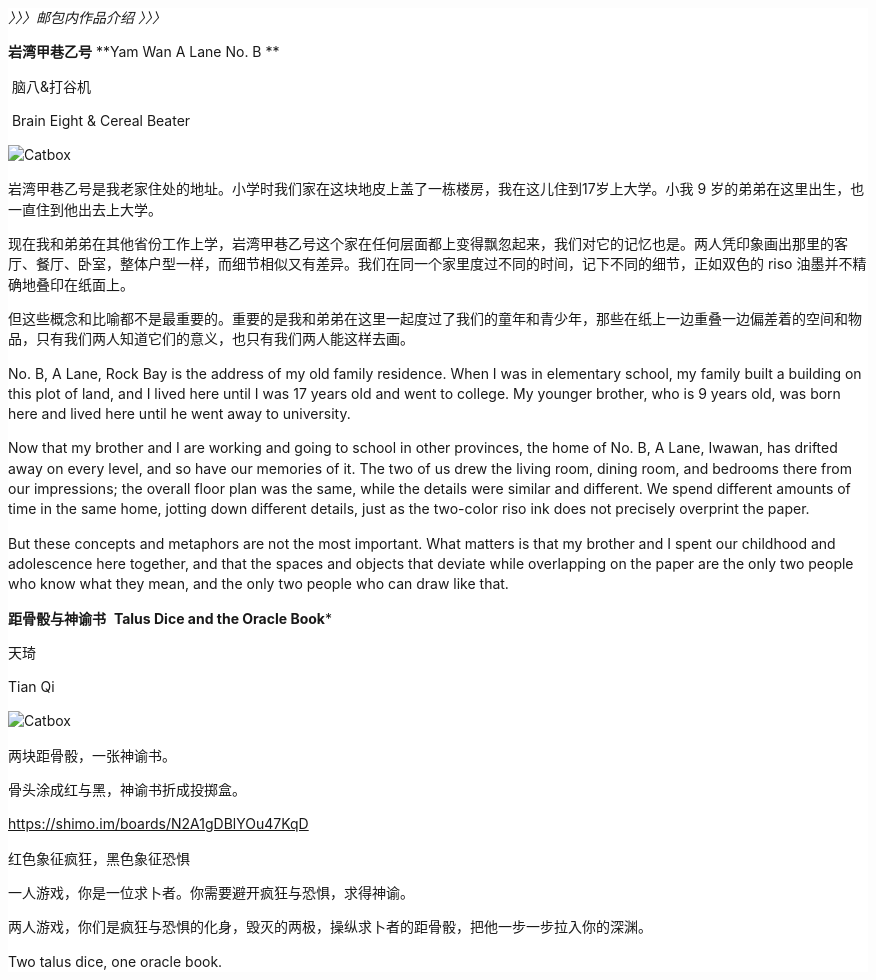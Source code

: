 
_〉〉〉邮包内作品介绍_ _〉〉〉_



**岩湾甲巷乙号** **Yam Wan A Lane No. B **

 脑八&打谷机

 Brain Eight & Cereal Beater

![Catbox](https://files.catbox.moe/0j9id0.png)


  

岩湾甲巷乙号是我老家住处的地址。小学时我们家在这块地皮上盖了一栋楼房，我在这儿住到17岁上大学。小我 9 岁的弟弟在这里出生，也一直住到他出去上大学。

现在我和弟弟在其他省份工作上学，岩湾甲巷乙号这个家在任何层面都上变得飘忽起来，我们对它的记忆也是。两人凭印象画出那里的客厅、餐厅、卧室，整体户型一样，而细节相似又有差异。我们在同一个家里度过不同的时间，记下不同的细节，正如双色的 riso 油墨并不精确地叠印在纸面上。

但这些概念和比喻都不是最重要的。重要的是我和弟弟在这里一起度过了我们的童年和青少年，那些在纸上一边重叠一边偏差着的空间和物品，只有我们两人知道它们的意义，也只有我们两人能这样去画。

No. B, A Lane, Rock Bay is the address of my old family residence. When I was in elementary school, my family built a building on this plot of land, and I lived here until I was 17 years old and went to college. My younger brother, who is 9 years old, was born here and lived here until he went away to university.

Now that my brother and I are working and going to school in other provinces, the home of No. B, A Lane, Iwawan, has drifted away on every level, and so have our memories of it. The two of us drew the living room, dining room, and bedrooms there from our impressions; the overall floor plan was the same, while the details were similar and different. We spend different amounts of time in the same home, jotting down different details, just as the two-color riso ink does not precisely overprint the paper.

But these concepts and metaphors are not the most important. What matters is that my brother and I spent our childhood and adolescence here together, and that the spaces and objects that deviate while overlapping on the paper are the only two people who know what they mean, and the only two people who can draw like that.

**距骨骰与神谕书**  **Talus Dice and the Oracle Book***   

天琦‍‍

Tian Qi

![Catbox](https://files.catbox.moe/t06uhx.png)


两块距骨骰，一张神谕书。

骨头涂成红与黑，神谕书折成投掷盒。

https://shimo.im/boards/N2A1gDBlYOu47KqD

红色象征疯狂，黑色象征恐惧

一人游戏，你是一位求卜者。你需要避开疯狂与恐惧，求得神谕。

两人游戏，你们是疯狂与恐惧的化身，毁灭的两极，操纵求卜者的距骨骰，把他一步一步拉入你的深渊。

Two talus dice, one oracle book.

